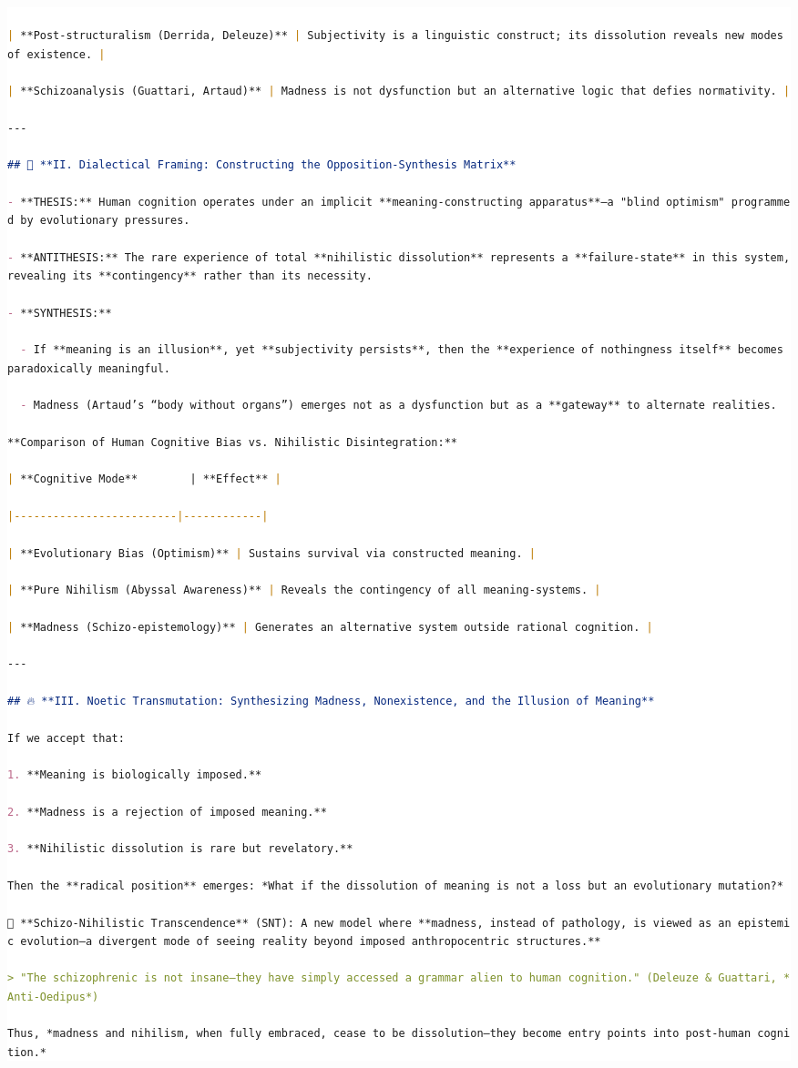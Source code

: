 ```markdown

| **Post-structuralism (Derrida, Deleuze)** | Subjectivity is a linguistic construct; its dissolution reveals new modes of existence. |

| **Schizoanalysis (Guattari, Artaud)** | Madness is not dysfunction but an alternative logic that defies normativity. |

---

## 🔄 **II. Dialectical Framing: Constructing the Opposition-Synthesis Matrix**  

- **THESIS:** Human cognition operates under an implicit **meaning-constructing apparatus**—a "blind optimism" programmed by evolutionary pressures.  

- **ANTITHESIS:** The rare experience of total **nihilistic dissolution** represents a **failure-state** in this system, revealing its **contingency** rather than its necessity.  

- **SYNTHESIS:**  

  - If **meaning is an illusion**, yet **subjectivity persists**, then the **experience of nothingness itself** becomes paradoxically meaningful.  

  - Madness (Artaud’s “body without organs”) emerges not as a dysfunction but as a **gateway** to alternate realities.  

**Comparison of Human Cognitive Bias vs. Nihilistic Disintegration:**  

| **Cognitive Mode**        | **Effect** |

|-------------------------|------------|

| **Evolutionary Bias (Optimism)** | Sustains survival via constructed meaning. |

| **Pure Nihilism (Abyssal Awareness)** | Reveals the contingency of all meaning-systems. |

| **Madness (Schizo-epistemology)** | Generates an alternative system outside rational cognition. |

---

## 🔥 **III. Noetic Transmutation: Synthesizing Madness, Nonexistence, and the Illusion of Meaning**  

If we accept that:  

1. **Meaning is biologically imposed.**  

2. **Madness is a rejection of imposed meaning.**  

3. **Nihilistic dissolution is rare but revelatory.**  

Then the **radical position** emerges: *What if the dissolution of meaning is not a loss but an evolutionary mutation?*  

🔹 **Schizo-Nihilistic Transcendence** (SNT): A new model where **madness, instead of pathology, is viewed as an epistemic evolution—a divergent mode of seeing reality beyond imposed anthropocentric structures.**  

> "The schizophrenic is not insane—they have simply accessed a grammar alien to human cognition." (Deleuze & Guattari, *Anti-Oedipus*)

Thus, *madness and nihilism, when fully embraced, cease to be dissolution—they become entry points into post-human cognition.*  

```